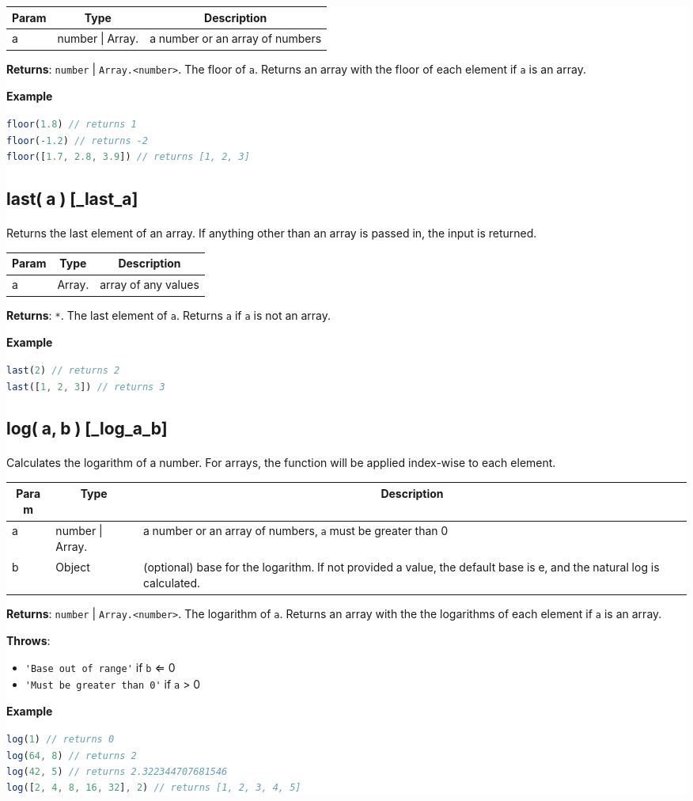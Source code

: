 | Param | Type | Description |
| --- | --- | --- |
| a | number &#124; Array.<number> | a number or an array of numbers |

**Returns**: `number` | `Array.<number>`. The floor of `a`. Returns an array with the floor of each element if `a` is an array.

**Example**

```js
floor(1.8) // returns 1
floor(-1.2) // returns -2
floor([1.7, 2.8, 3.9]) // returns [1, 2, 3]
```


## last( a ) [_last_a] 

Returns the last element of an array. If anything other than an array is passed in, the input is returned.

| Param | Type | Description |
| --- | --- | --- |
| a | Array.<any> | array of any values |

**Returns**: `*`. The last element of `a`. Returns `a` if `a` is not an array.

**Example**

```js
last(2) // returns 2
last([1, 2, 3]) // returns 3
```


## log( a, b ) [_log_a_b] 

Calculates the logarithm of a number. For arrays, the function will be applied index-wise to each element.

| Param | Type | Description |
| --- | --- | --- |
| a | number &#124; Array.<number> | a number or an array of numbers, `a` must be greater than 0 |
| b | Object | (optional) base for the logarithm. If not provided a value, the default base is e, and the natural log is calculated. |

**Returns**: `number` | `Array.<number>`.  The logarithm of `a`. Returns an array with the the logarithms of each element if `a` is an array.

**Throws**:

* `'Base out of range'` if `b` ⇐ 0
* `'Must be greater than 0'` if `a` > 0

**Example**

```js
log(1) // returns 0
log(64, 8) // returns 2
log(42, 5) // returns 2.322344707681546
log([2, 4, 8, 16, 32], 2) // returns [1, 2, 3, 4, 5]
```
